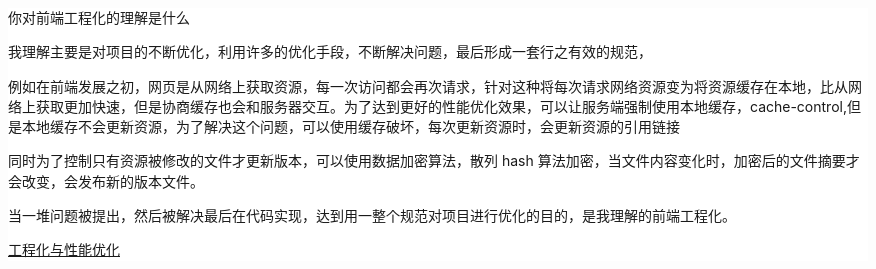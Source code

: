 你对前端工程化的理解是什么

我理解主要是对项目的不断优化，利用许多的优化手段，不断解决问题，最后形成一套行之有效的规范，

例如在前端发展之初，网页是从网络上获取资源，每一次访问都会再次请求，针对这种将每次请求网络资源变为将资源缓存在本地，比从网络上获取更加快速，但是协商缓存也会和服务器交互。为了达到更好的性能优化效果，可以让服务端强制使用本地缓存，cache-control,但是本地缓存不会更新资源，为了解决这个问题，可以使用缓存破坏，每次更新资源时，会更新资源的引用链接

同时为了控制只有资源被修改的文件才更新版本，可以使用数据加密算法，散列 hash 算法加密，当文件内容变化时，加密后的文件摘要才会改变，会发布新的版本文件。

当一堆问题被提出，然后被解决最后在代码实现，达到用一整个规范对项目进行优化的目的，是我理解的前端工程化。

[工程化与性能优化](https://github.com/fouber/blog?tab=readme-ov-file)

